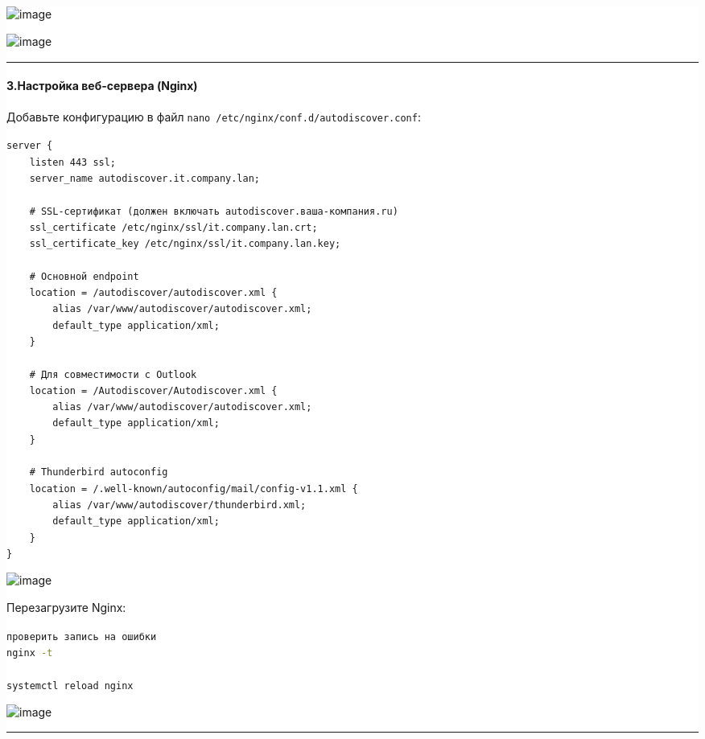 ```xml
```
![image](https://github.com/user-attachments/assets/28147b1b-8bdd-494b-8072-0065061a923f)

![image](https://github.com/user-attachments/assets/ed944f55-843d-466c-86ce-bc78d18d4d91)

---

#### 3.Настройка веб-сервера (Nginx)
Добавьте конфигурацию в файл `nano /etc/nginx/conf.d/autodiscover.conf`:

```nginx
server {
    listen 443 ssl;
    server_name autodiscover.it.company.lan;

    # SSL-сертификат (должен включать autodiscover.ваша-компания.ru)
    ssl_certificate /etc/nginx/ssl/it.company.lan.crt;
    ssl_certificate_key /etc/nginx/ssl/it.company.lan.key;

    # Основной endpoint
    location = /autodiscover/autodiscover.xml {
        alias /var/www/autodiscover/autodiscover.xml;
        default_type application/xml;
    }

    # Для совместимости с Outlook
    location = /Autodiscover/Autodiscover.xml {
        alias /var/www/autodiscover/autodiscover.xml;
        default_type application/xml;
    }

    # Thunderbird autoconfig
    location = /.well-known/autoconfig/mail/config-v1.1.xml {
        alias /var/www/autodiscover/thunderbird.xml;
        default_type application/xml;
    }
}
```
![image](https://github.com/user-attachments/assets/3dfe412c-7be3-49fc-a115-6bd44d6bff08)

Перезагрузите Nginx:  
```bash
проверить запись на ошибки
nginx -t

systemctl reload nginx
```
![image](https://github.com/user-attachments/assets/ab1252d7-ca2b-4de7-87d6-5e1e295dd8cd)

---
